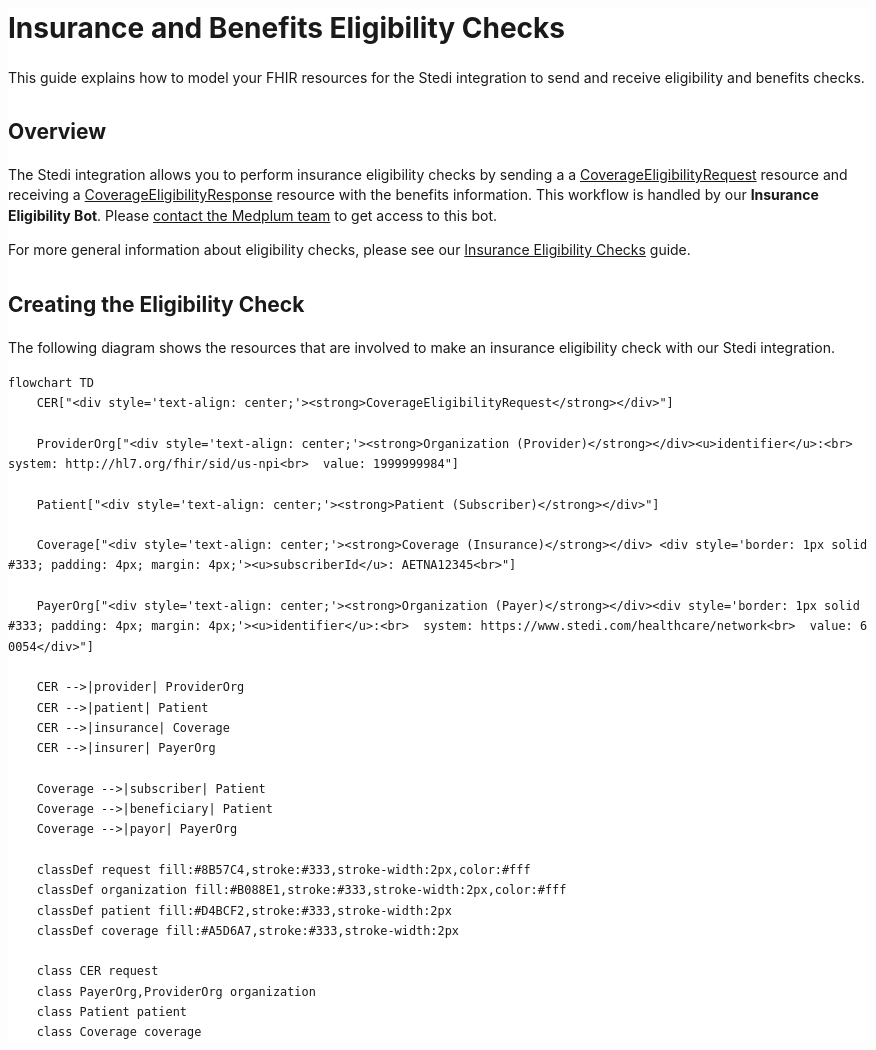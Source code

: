 # Insurance and Benefits Eligibility Checks

This guide explains how to model your FHIR resources for the Stedi integration to send and receive eligibility and benefits checks.

## Overview

The Stedi integration allows you to perform insurance eligibility checks by sending a a [CoverageEligibilityRequest](/docs/api/fhir/resources/coverageeligibilityrequest) resource and receiving a [CoverageEligibilityResponse](/docs/api/fhir/resources/coverageeligibilityresponse) resource with the benefits information. This workflow is handled by our **Insurance Eligibility Bot**. Please [contact the Medplum team](mailto:support@medplum.com) to get access to this bot.

For more general information about eligibility checks, please see our [Insurance Eligibility Checks](/docs/billing/insurance-eligibility-checks) guide.

## Creating the Eligibility Check

The following diagram shows the resources that are involved to make an insurance eligibility check with our Stedi integration.

```mermaid
flowchart TD
    CER["<div style='text-align: center;'><strong>CoverageEligibilityRequest</strong></div>"]

    ProviderOrg["<div style='text-align: center;'><strong>Organization (Provider)</strong></div><u>identifier</u>:<br>  system: http://hl7.org/fhir/sid/us-npi<br>  value: 1999999984"]

    Patient["<div style='text-align: center;'><strong>Patient (Subscriber)</strong></div>"]

    Coverage["<div style='text-align: center;'><strong>Coverage (Insurance)</strong></div> <div style='border: 1px solid #333; padding: 4px; margin: 4px;'><u>subscriberId</u>: AETNA12345<br>"]

    PayerOrg["<div style='text-align: center;'><strong>Organization (Payer)</strong></div><div style='border: 1px solid #333; padding: 4px; margin: 4px;'><u>identifier</u>:<br>  system: https://www.stedi.com/healthcare/network<br>  value: 60054</div>"]

    CER -->|provider| ProviderOrg
    CER -->|patient| Patient
    CER -->|insurance| Coverage
    CER -->|insurer| PayerOrg

    Coverage -->|subscriber| Patient
    Coverage -->|beneficiary| Patient
    Coverage -->|payor| PayerOrg

    classDef request fill:#8B57C4,stroke:#333,stroke-width:2px,color:#fff
    classDef organization fill:#B088E1,stroke:#333,stroke-width:2px,color:#fff
    classDef patient fill:#D4BCF2,stroke:#333,stroke-width:2px
    classDef coverage fill:#A5D6A7,stroke:#333,stroke-width:2px

    class CER request
    class PayerOrg,ProviderOrg organization
    class Patient patient
    class Coverage coverage
```
